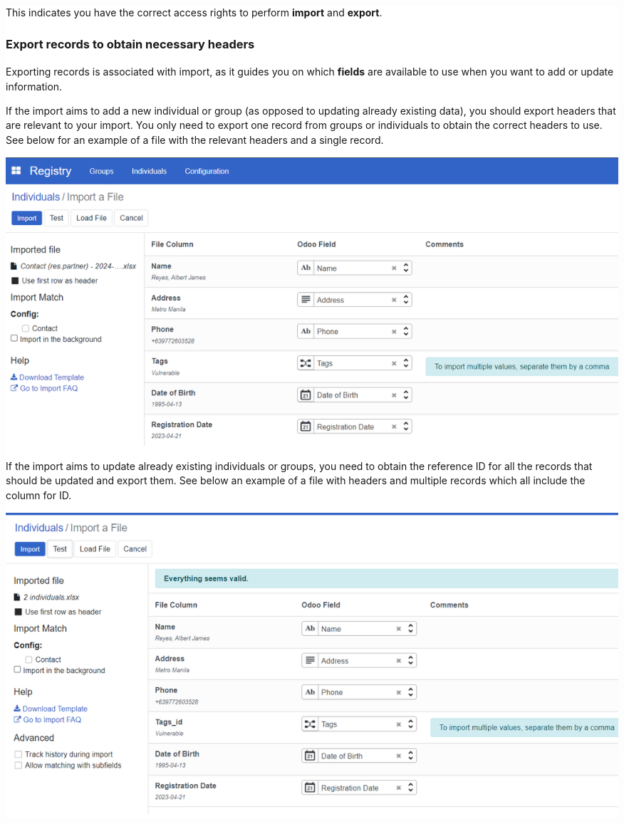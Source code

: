 This indicates you have the correct access rights to perform **import** and **export**.

### Export records to obtain necessary headers

Exporting records is associated with import, as it guides you on which **fields** are available to use when you want to add or update information.

If the import aims to add a new individual or group (as opposed to updating already existing data), you should export headers that are relevant to your import. You only need to export one record from groups or individuals to obtain the correct headers to use. See below for an example of a file with the relevant headers and a single record.

![](import_registrant_data/3.png)

If the import aims to update already existing individuals or groups, you need to obtain the reference ID for all the records that should be updated and export them. See below an example of a file with headers and multiple records which all include the column for ID.

![](import_registrant_data/4.png)

